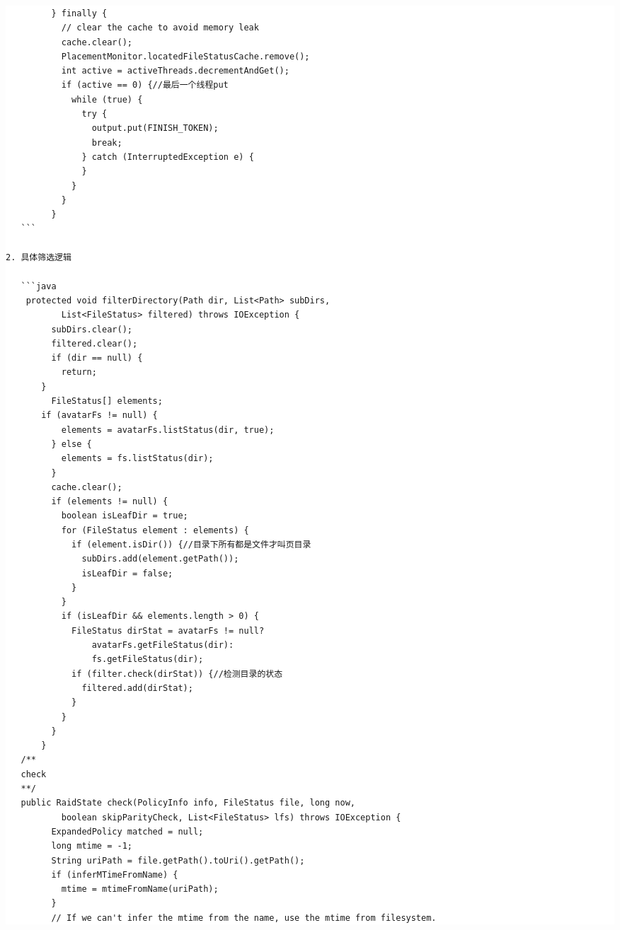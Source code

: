              } finally {
               // clear the cache to avoid memory leak
               cache.clear();
               PlacementMonitor.locatedFileStatusCache.remove();
               int active = activeThreads.decrementAndGet();
               if (active == 0) {//最后一个线程put
                 while (true) {
                   try {
                     output.put(FINISH_TOKEN);
                     break;
                   } catch (InterruptedException e) {
                   }
                 }
               }
             }
       ```

    2. 具体筛选逻辑

       ```java
        protected void filterDirectory(Path dir, List<Path> subDirs,
               List<FileStatus> filtered) throws IOException {
             subDirs.clear();
             filtered.clear();
             if (dir == null) {
               return;
           }
             FileStatus[] elements;
           if (avatarFs != null) {
               elements = avatarFs.listStatus(dir, true);
             } else {
               elements = fs.listStatus(dir);
             }
             cache.clear();
             if (elements != null) {
               boolean isLeafDir = true;
               for (FileStatus element : elements) {
                 if (element.isDir()) {//目录下所有都是文件才叫页目录
                   subDirs.add(element.getPath());
                   isLeafDir = false;
                 }
               }
               if (isLeafDir && elements.length > 0) {
                 FileStatus dirStat = avatarFs != null?
                     avatarFs.getFileStatus(dir): 
                     fs.getFileStatus(dir);
                 if (filter.check(dirStat)) {//检测目录的状态
                   filtered.add(dirStat);
                 }
               }
             }
           }
       /**
       check
       **/
       public RaidState check(PolicyInfo info, FileStatus file, long now,
               boolean skipParityCheck, List<FileStatus> lfs) throws IOException {
             ExpandedPolicy matched = null;
             long mtime = -1;
             String uriPath = file.getPath().toUri().getPath();
             if (inferMTimeFromName) {
               mtime = mtimeFromName(uriPath);
             }
             // If we can't infer the mtime from the name, use the mtime from filesystem.